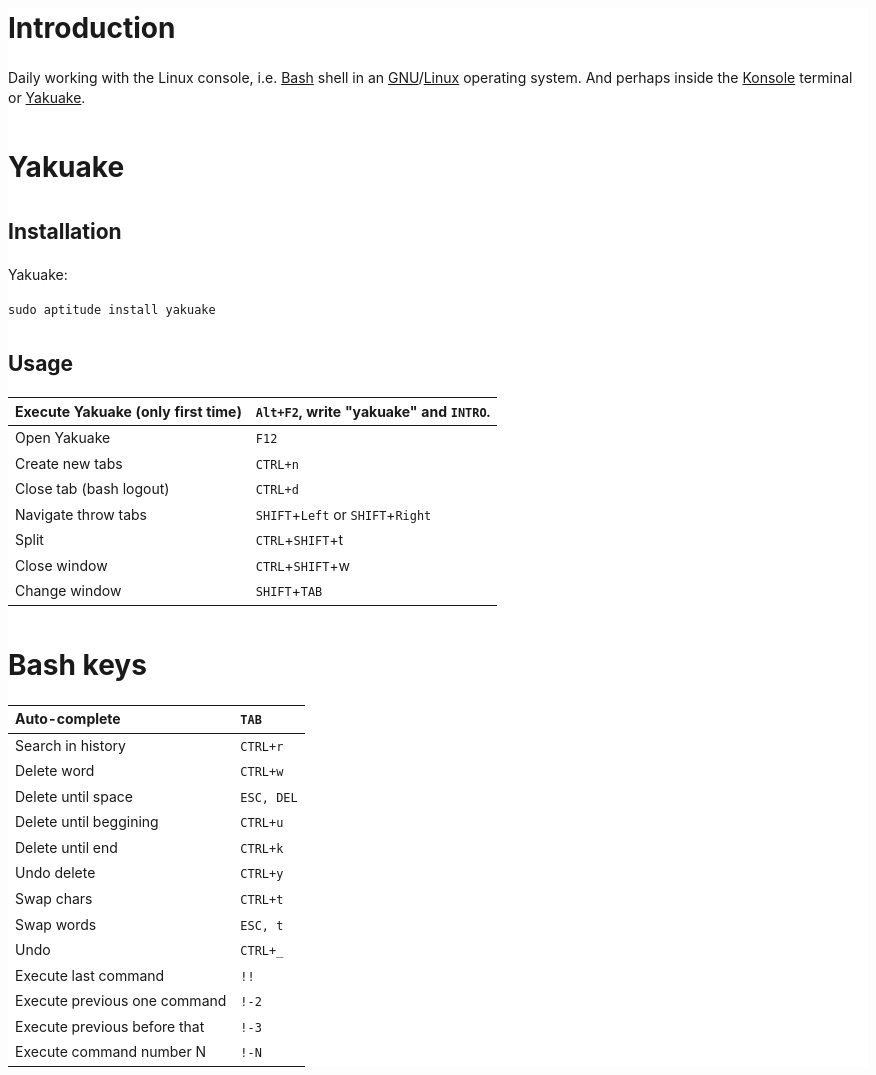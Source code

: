 

# Introduction #

Daily working with the Linux console, i.e. [Bash](http://en.wikipedia.org/wiki/Bash) shell in an [GNU](http://en.wikipedia.org/wiki/GNU)/[Linux](http://en.wikipedia.org/wiki/Linux) operating system. And perhaps inside the [Konsole](http://en.wikipedia.org/wiki/Konsole) terminal or [Yakuake](http://en.wikipedia.org/wiki/Yakuake).

# Yakuake #

## Installation ##
Yakuake:
```
sudo aptitude install yakuake
```

## Usage ##

| Execute Yakuake (only first time) | `Alt+F2`, write "yakuake" and `INTRO`. |
|:----------------------------------|:---------------------------------------|
| Open Yakuake | `F12` |
| Create new tabs | `CTRL+n` |
| Close tab (bash logout) | `CTRL+d` |
| Navigate throw tabs | `SHIFT`+`Left` or `SHIFT`+`Right` |
| Split | `CTRL`+`SHIFT`+t |
| Close window | `CTRL`+`SHIFT`+w |
| Change window | `SHIFT`+`TAB` |

# Bash keys #

| Auto-complete | `TAB` |
|:--------------|:------|
| Search in history | `CTRL+r` |
| Delete word | `CTRL+w` |
| Delete until space | `ESC, DEL` |
| Delete until beggining | `CTRL+u` |
| Delete until end | `CTRL+k` |
| Undo delete | `CTRL+y` |
| Swap chars | `CTRL+t` |
| Swap words | `ESC, t` |
| Undo | `CTRL+_` |
| Execute last command | `!!` |
| Execute previous one command | `!-2` |
| Execute previous before that | `!-3` |
| Execute command number N | `!-N` |